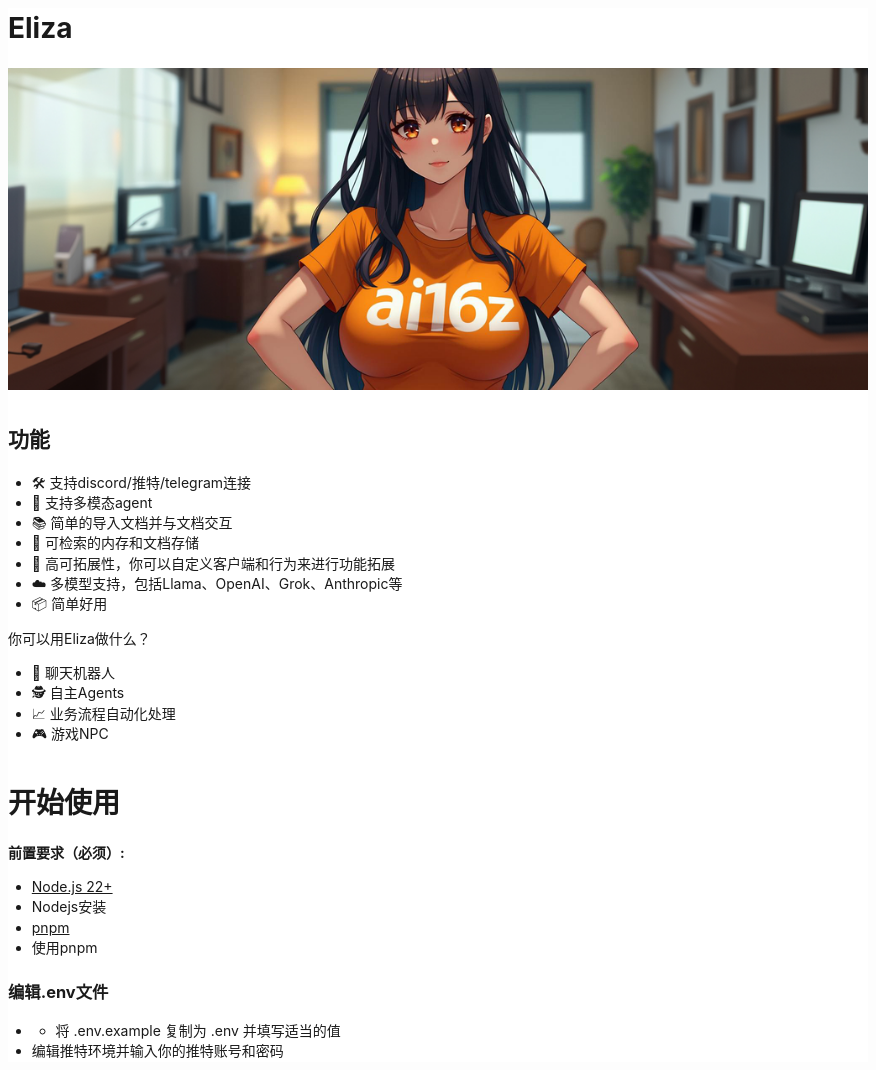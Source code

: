 # Eliza

<img src="./docs/static/img/eliza_banner.jpg" alt="Eliza Banner" width="100%" />

## 功能

-   🛠 支持discord/推特/telegram连接
-   👥 支持多模态agent
-   📚 简单的导入文档并与文档交互
-   💾 可检索的内存和文档存储
-   🚀 高可拓展性，你可以自定义客户端和行为来进行功能拓展
-   ☁️ 多模型支持，包括Llama、OpenAI、Grok、Anthropic等
-   📦 简单好用

你可以用Eliza做什么？

-   🤖 聊天机器人
-   🕵️ 自主Agents
-   📈 业务流程自动化处理
-   🎮 游戏NPC

# 开始使用

**前置要求（必须）:**

-   [Node.js 22+](https://docs.npmjs.com/downloading-and-installing-node-js-and-npm)
-   Nodejs安装
-   [pnpm](https://pnpm.io/installation)
-   使用pnpm

### 编辑.env文件

-   -   将 .env.example 复制为 .env 并填写适当的值
-   编辑推特环境并输入你的推特账号和密码
